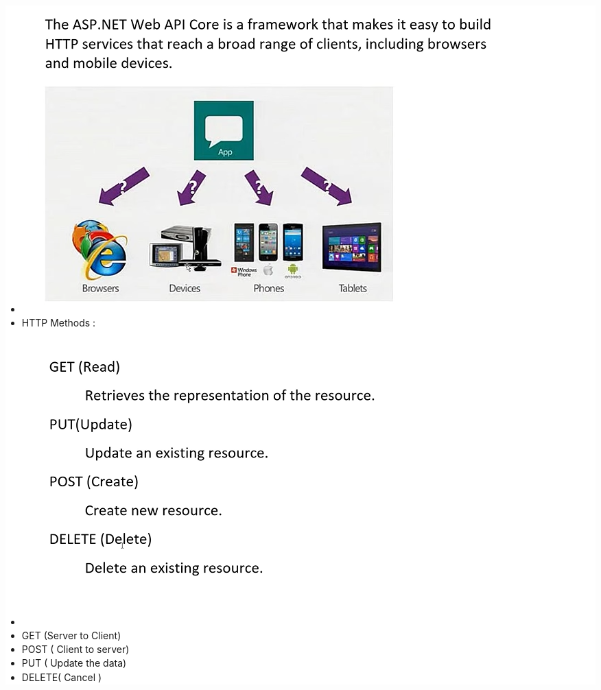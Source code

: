 - ![alt text](image-235.png)
- HTTP Methods :
- ![alt text](image-236.png)
- GET (Server to Client)
- POST ( Client to server)
- PUT ( Update the data)
- DELETE( Cancel )